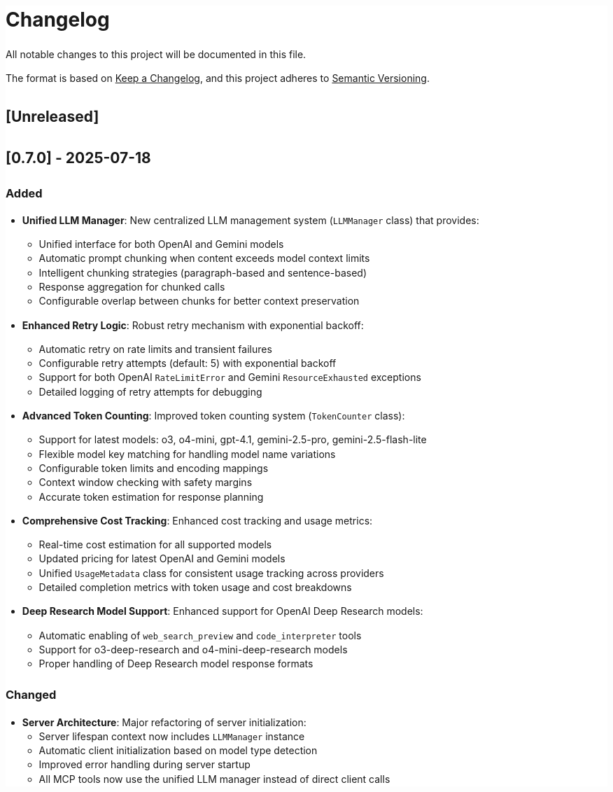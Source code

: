 # Changelog

All notable changes to this project will be documented in this file.

The format is based on [Keep a Changelog](https://keepachangelog.com/en/1.0.0/),
and this project adheres to [Semantic Versioning](https://semver.org/spec/v2.0.0.html).

## [Unreleased]

## [0.7.0] - 2025-07-18

### Added

- **Unified LLM Manager**: New centralized LLM management system (`LLMManager` class) that provides:
  - Unified interface for both OpenAI and Gemini models
  - Automatic prompt chunking when content exceeds model context limits
  - Intelligent chunking strategies (paragraph-based and sentence-based)
  - Response aggregation for chunked calls
  - Configurable overlap between chunks for better context preservation

- **Enhanced Retry Logic**: Robust retry mechanism with exponential backoff:
  - Automatic retry on rate limits and transient failures
  - Configurable retry attempts (default: 5) with exponential backoff
  - Support for both OpenAI `RateLimitError` and Gemini `ResourceExhausted` exceptions
  - Detailed logging of retry attempts for debugging

- **Advanced Token Counting**: Improved token counting system (`TokenCounter` class):
  - Support for latest models: o3, o4-mini, gpt-4.1, gemini-2.5-pro, gemini-2.5-flash-lite
  - Flexible model key matching for handling model name variations
  - Configurable token limits and encoding mappings
  - Context window checking with safety margins
  - Accurate token estimation for response planning

- **Comprehensive Cost Tracking**: Enhanced cost tracking and usage metrics:
  - Real-time cost estimation for all supported models
  - Updated pricing for latest OpenAI and Gemini models
  - Unified `UsageMetadata` class for consistent usage tracking across providers
  - Detailed completion metrics with token usage and cost breakdowns

- **Deep Research Model Support**: Enhanced support for OpenAI Deep Research models:
  - Automatic enabling of `web_search_preview` and `code_interpreter` tools
  - Support for o3-deep-research and o4-mini-deep-research models
  - Proper handling of Deep Research model response formats

### Changed

- **Server Architecture**: Major refactoring of server initialization:
  - Server lifespan context now includes `LLMManager` instance
  - Automatic client initialization based on model type detection
  - Improved error handling during server startup
  - All MCP tools now use the unified LLM manager instead of direct client calls
